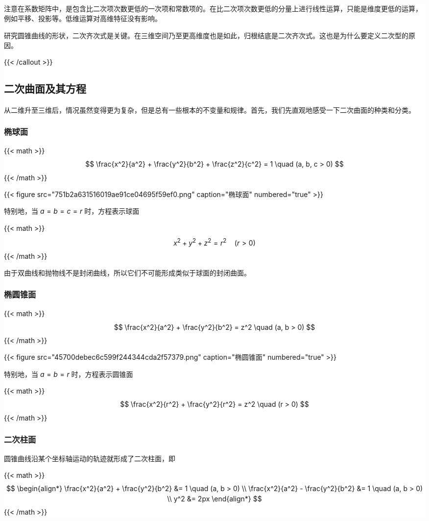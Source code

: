 注意在系数矩阵中，是包含比二次项次数更低的一次项和常数项的。在比二次项次数更低的分量上进行线性运算，只能是维度更低的运算，例如平移、投影等。低维运算对高维特征没有影响。

研究圆锥曲线的形状，二次齐次式是关键。在三维空间乃至更高维度也是如此，归根结底是二次齐次式。这也是为什么要定义二次型的原因。

{{< /callout >}}

## 二次曲面及其方程

从二维升至三维后，情况虽然变得更为复杂，但是总有一些根本的不变量和规律。首先，我们先直观地感受一下二次曲面的种类和分类。

### 椭球面

{{< math >}}
$$
\frac{x^2}{a^2} + \frac{y^2}{b^2} + \frac{z^2}{c^2} = 1 \quad (a, b, c > 0)
$$
{{< /math >}}

{{< figure src="751b2a631516019ae91ce04695f59ef0.png" caption="椭球面" numbered="true" >}}

特别地，当 $a = b = c = r$ 时，方程表示球面

{{< math >}}
$$
x^2 + y^2 + z^2 = r^2 \quad (r > 0)
$$
{{< /math >}}

由于双曲线和抛物线不是封闭曲线，所以它们不可能形成类似于球面的封闭曲面。

### 椭圆锥面

{{< math >}}
$$
\frac{x^2}{a^2} + \frac{y^2}{b^2} = z^2 \quad (a, b > 0)
$$
{{< /math >}}

{{< figure src="45700debec6c599f244344cda2f57379.png" caption="椭圆锥面" numbered="true" >}}

特别地，当 $a = b = r$ 时，方程表示圆锥面

{{< math >}}
$$
\frac{x^2}{r^2} + \frac{y^2}{r^2} = z^2 \quad (r > 0)
$$
{{< /math >}}

### 二次柱面

圆锥曲线沿某个坐标轴运动的轨迹就形成了二次柱面，即

{{< math >}}
$$
\begin{align*}
  \frac{x^2}{a^2} + \frac{y^2}{b^2} &= 1 \quad (a, b > 0) \\
  \frac{x^2}{a^2} - \frac{y^2}{b^2} &= 1 \quad (a, b > 0) \\
  y^2 &= 2px
\end{align*}
$$
{{< /math >}}
